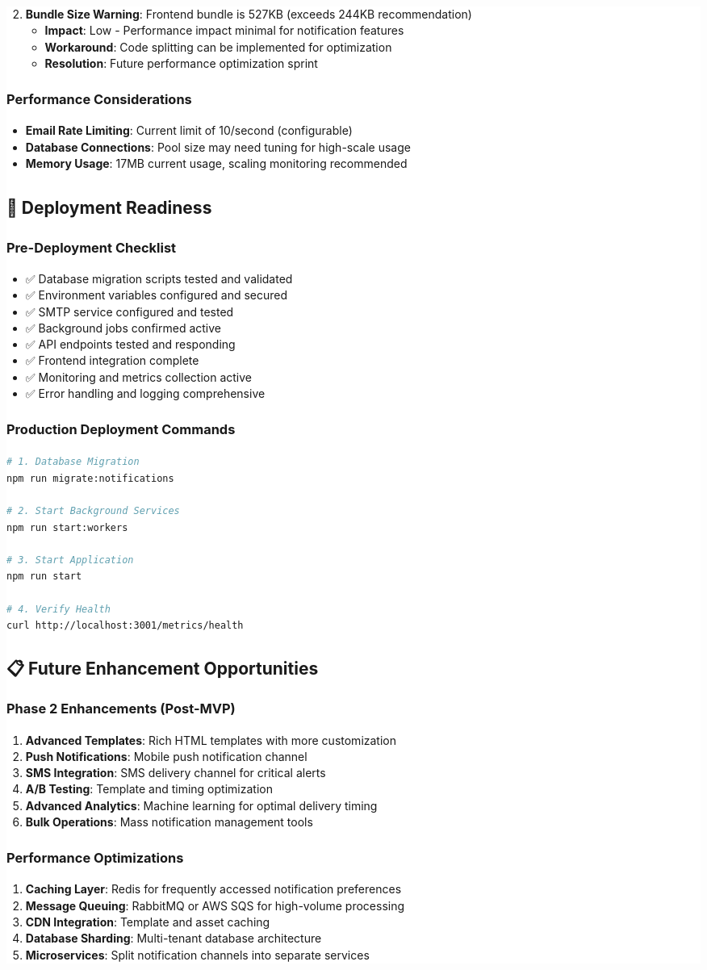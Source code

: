 2. **Bundle Size Warning**: Frontend bundle is 527KB (exceeds 244KB recommendation)
   - **Impact**: Low - Performance impact minimal for notification features
   - **Workaround**: Code splitting can be implemented for optimization
   - **Resolution**: Future performance optimization sprint

### Performance Considerations
- **Email Rate Limiting**: Current limit of 10/second (configurable)
- **Database Connections**: Pool size may need tuning for high-scale usage  
- **Memory Usage**: 17MB current usage, scaling monitoring recommended

## 🚀 Deployment Readiness

### Pre-Deployment Checklist
- ✅ Database migration scripts tested and validated
- ✅ Environment variables configured and secured
- ✅ SMTP service configured and tested  
- ✅ Background jobs confirmed active
- ✅ API endpoints tested and responding
- ✅ Frontend integration complete
- ✅ Monitoring and metrics collection active
- ✅ Error handling and logging comprehensive

### Production Deployment Commands
```bash
# 1. Database Migration
npm run migrate:notifications

# 2. Start Background Services  
npm run start:workers

# 3. Start Application
npm run start

# 4. Verify Health
curl http://localhost:3001/metrics/health
```

## 📋 Future Enhancement Opportunities

### Phase 2 Enhancements (Post-MVP)
1. **Advanced Templates**: Rich HTML templates with more customization
2. **Push Notifications**: Mobile push notification channel
3. **SMS Integration**: SMS delivery channel for critical alerts  
4. **A/B Testing**: Template and timing optimization
5. **Advanced Analytics**: Machine learning for optimal delivery timing
6. **Bulk Operations**: Mass notification management tools

### Performance Optimizations  
1. **Caching Layer**: Redis for frequently accessed notification preferences
2. **Message Queuing**: RabbitMQ or AWS SQS for high-volume processing
3. **CDN Integration**: Template and asset caching
4. **Database Sharding**: Multi-tenant database architecture
5. **Microservices**: Split notification channels into separate services
